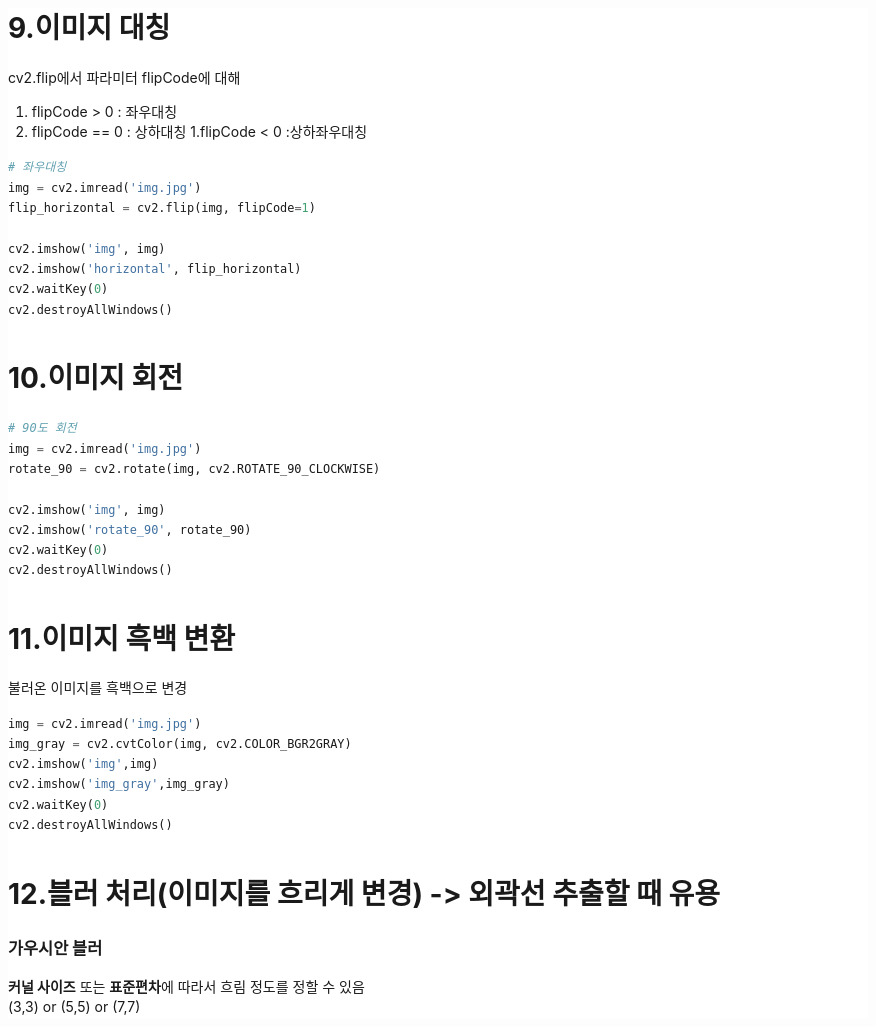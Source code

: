 # 9.이미지 대칭

cv2.flip에서 파라미터 flipCode에 대해
1. flipCode > 0 : 좌우대칭
1. flipCode == 0 : 상하대칭 
1.flipCode < 0 :상하좌우대칭


```python
# 좌우대칭
img = cv2.imread('img.jpg')
flip_horizontal = cv2.flip(img, flipCode=1) 

cv2.imshow('img', img)
cv2.imshow('horizontal', flip_horizontal)
cv2.waitKey(0)
cv2.destroyAllWindows()
```

# 10.이미지 회전


```python
# 90도 회전
img = cv2.imread('img.jpg')
rotate_90 = cv2.rotate(img, cv2.ROTATE_90_CLOCKWISE) 

cv2.imshow('img', img)
cv2.imshow('rotate_90', rotate_90)
cv2.waitKey(0)
cv2.destroyAllWindows()
```

# 11.이미지 흑백 변환
불러온 이미지를 흑백으로 변경


```python
img = cv2.imread('img.jpg')
img_gray = cv2.cvtColor(img, cv2.COLOR_BGR2GRAY)
cv2.imshow('img',img)
cv2.imshow('img_gray',img_gray)
cv2.waitKey(0)
cv2.destroyAllWindows()
```

# 12.블러 처리(이미지를 흐리게 변경) -> 외곽선 추출할 때 유용

### 가우시안 블러

**커널 사이즈** 또는 **표준편차**에 따라서 흐림 정도를 정할 수 있음 </br>
(3,3) or (5,5) or (7,7)
